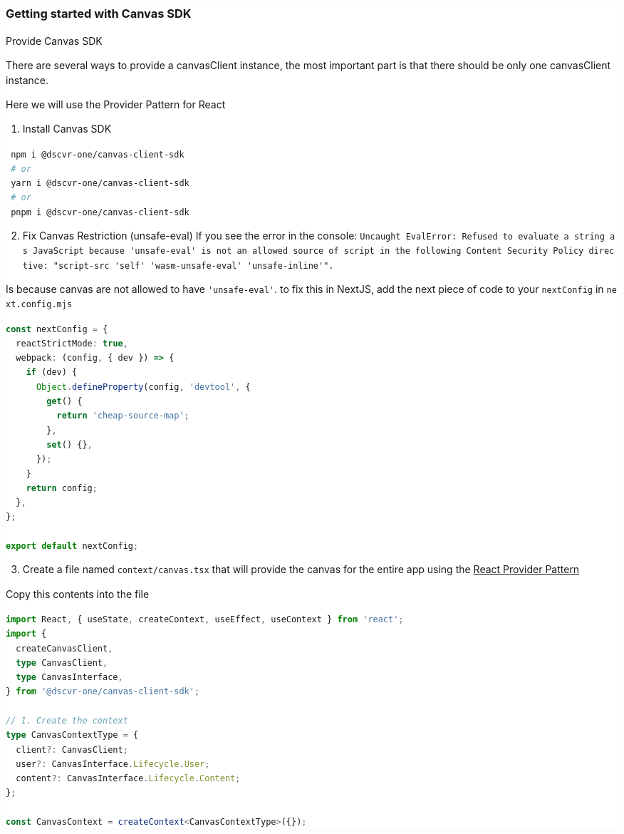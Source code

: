 ### Getting started with Canvas SDK

Provide Canvas SDK

There are several ways to provide a canvasClient instance, the most important part is that there should be only one canvasClient instance.

Here we will use the Provider Pattern for React

1. Install Canvas SDK

```sh
 npm i @dscvr-one/canvas-client-sdk
 # or
 yarn i @dscvr-one/canvas-client-sdk
 # or
 pnpm i @dscvr-one/canvas-client-sdk
```

2. Fix Canvas Restriction (unsafe-eval)
   If you see the error in the console: `Uncaught EvalError: Refused to evaluate a string as JavaScript because 'unsafe-eval' is not an allowed source of script in the following Content Security Policy directive: "script-src 'self' 'wasm-unsafe-eval' 'unsafe-inline'".`

Is because canvas are not allowed to have `'unsafe-eval'`. to fix this in NextJS, add the next piece of code to your `nextConfig` in `next.config.mjs`

```ts
const nextConfig = {
  reactStrictMode: true,
  webpack: (config, { dev }) => {
    if (dev) {
      Object.defineProperty(config, 'devtool', {
        get() {
          return 'cheap-source-map';
        },
        set() {},
      });
    }
    return config;
  },
};

export default nextConfig;
```

3. Create a file named `context/canvas.tsx` that will provide the canvas for the entire app using the [React Provider Pattern](https://medium.com/@vitorbritto/react-design-patterns-provider-pattern-b273ba665158)

Copy this contents into the file

```ts
import React, { useState, createContext, useEffect, useContext } from 'react';
import {
  createCanvasClient,
  type CanvasClient,
  type CanvasInterface,
} from '@dscvr-one/canvas-client-sdk';

// 1. Create the context
type CanvasContextType = {
  client?: CanvasClient;
  user?: CanvasInterface.Lifecycle.User;
  content?: CanvasInterface.Lifecycle.Content;
};

const CanvasContext = createContext<CanvasContextType>({});

```